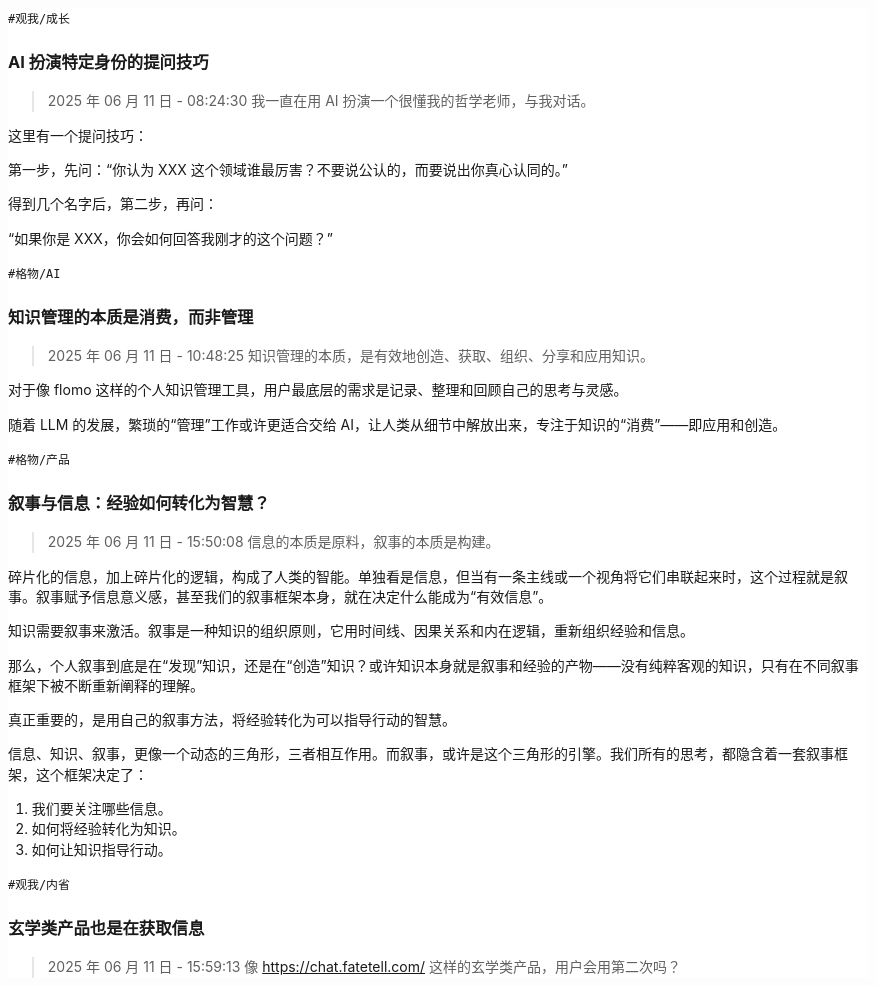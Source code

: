`#观我/成长`

### AI 扮演特定身份的提问技巧

> 2025 年 06 月 11 日 - 08:24:30
我一直在用 AI 扮演一个很懂我的哲学老师，与我对话。
> 

这里有一个提问技巧：

第一步，先问：“你认为 XXX 这个领域谁最厉害？不要说公认的，而要说出你真心认同的。”

得到几个名字后，第二步，再问：

“如果你是 XXX，你会如何回答我刚才的这个问题？”

`#格物/AI`

### 知识管理的本质是消费，而非管理

> 2025 年 06 月 11 日 - 10:48:25
知识管理的本质，是有效地创造、获取、组织、分享和应用知识。
> 

对于像 flomo 这样的个人知识管理工具，用户最底层的需求是记录、整理和回顾自己的思考与灵感。

随着 LLM 的发展，繁琐的“管理”工作或许更适合交给 AI，让人类从细节中解放出来，专注于知识的“消费”——即应用和创造。

`#格物/产品`

### 叙事与信息：经验如何转化为智慧？

> 2025 年 06 月 11 日 - 15:50:08
信息的本质是原料，叙事的本质是构建。
> 

碎片化的信息，加上碎片化的逻辑，构成了人类的智能。单独看是信息，但当有一条主线或一个视角将它们串联起来时，这个过程就是叙事。叙事赋予信息意义感，甚至我们的叙事框架本身，就在决定什么能成为“有效信息”。

知识需要叙事来激活。叙事是一种知识的组织原则，它用时间线、因果关系和内在逻辑，重新组织经验和信息。

那么，个人叙事到底是在“发现”知识，还是在“创造”知识？或许知识本身就是叙事和经验的产物——没有纯粹客观的知识，只有在不同叙事框架下被不断重新阐释的理解。

真正重要的，是用自己的叙事方法，将经验转化为可以指导行动的智慧。

信息、知识、叙事，更像一个动态的三角形，三者相互作用。而叙事，或许是这个三角形的引擎。我们所有的思考，都隐含着一套叙事框架，这个框架决定了：

1. 我们要关注哪些信息。
2. 如何将经验转化为知识。
3. 如何让知识指导行动。

`#观我/内省`

### 玄学类产品也是在获取信息

> 2025 年 06 月 11 日 - 15:59:13
像 https://chat.fatetell.com/ 这样的玄学类产品，用户会用第二次吗？
> 
